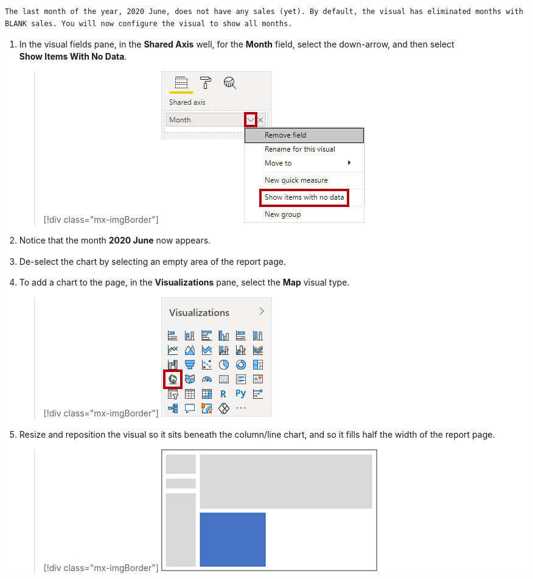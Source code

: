     The last month of the year, 2020 June, does not have any sales (yet). By default, the visual has eliminated months with BLANK sales. You will now configure the visual to show all months.

1. In the visual fields pane, in the **Shared Axis** well, for the **Month** field, select the down-arrow, and then select **Show Items With No Data**.

    > [!div class="mx-imgBorder"]
    > [![Screenshot of the down-arrow on the Month field.](../media/lab-20-ssm.png)](../media/lab-20-ssm.png#lightbox)

1. Notice that the month **2020 June** now appears.

1. De-select the chart by selecting an empty area of the report page.

1. To add a chart to the page, in the **Visualizations** pane, select the **Map** visual type.

    > [!div class="mx-imgBorder"]
    > [![Screenshot of the map visual button on the Visualizations pane.](../media/lab-21-ssm.png)](../media/lab-21-ssm.png#lightbox)

1. Resize and reposition the visual so it sits beneath the column/line chart, and so it fills half the width of the report page.

    > [!div class="mx-imgBorder"]
    > [![Image of the location and size of the fifth visual on the report page.](../media/lab-22-ss.png)](../media/lab-22-ss.png#lightbox)
